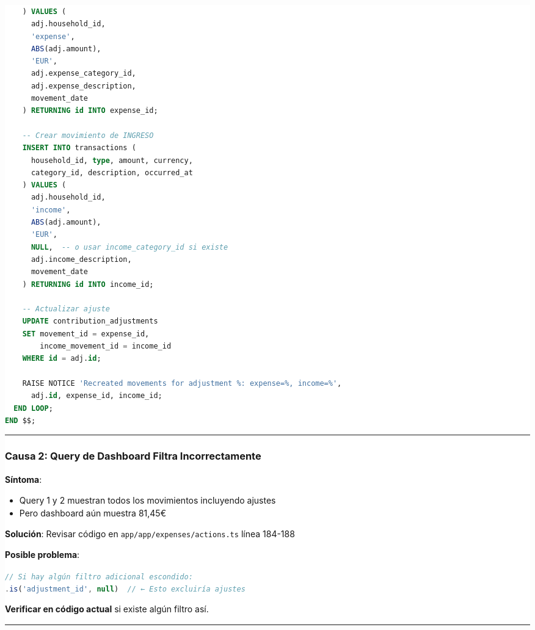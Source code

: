 ```sql
    ) VALUES (
      adj.household_id, 
      'expense', 
      ABS(adj.amount), 
      'EUR',
      adj.expense_category_id,
      adj.expense_description,
      movement_date
    ) RETURNING id INTO expense_id;
    
    -- Crear movimiento de INGRESO
    INSERT INTO transactions (
      household_id, type, amount, currency,
      category_id, description, occurred_at
    ) VALUES (
      adj.household_id,
      'income',
      ABS(adj.amount),
      'EUR',
      NULL,  -- o usar income_category_id si existe
      adj.income_description,
      movement_date
    ) RETURNING id INTO income_id;
    
    -- Actualizar ajuste
    UPDATE contribution_adjustments
    SET movement_id = expense_id,
        income_movement_id = income_id
    WHERE id = adj.id;
    
    RAISE NOTICE 'Recreated movements for adjustment %: expense=%, income=%', 
      adj.id, expense_id, income_id;
  END LOOP;
END $$;
```

---

### **Causa 2: Query de Dashboard Filtra Incorrectamente**

**Síntoma**:
- Query 1 y 2 muestran todos los movimientos incluyendo ajustes
- Pero dashboard aún muestra 81,45€

**Solución**: Revisar código en `app/app/expenses/actions.ts` línea 184-188

**Posible problema**:
```typescript
// Si hay algún filtro adicional escondido:
.is('adjustment_id', null)  // ← Esto excluiría ajustes
```

**Verificar en código actual** si existe algún filtro así.

---